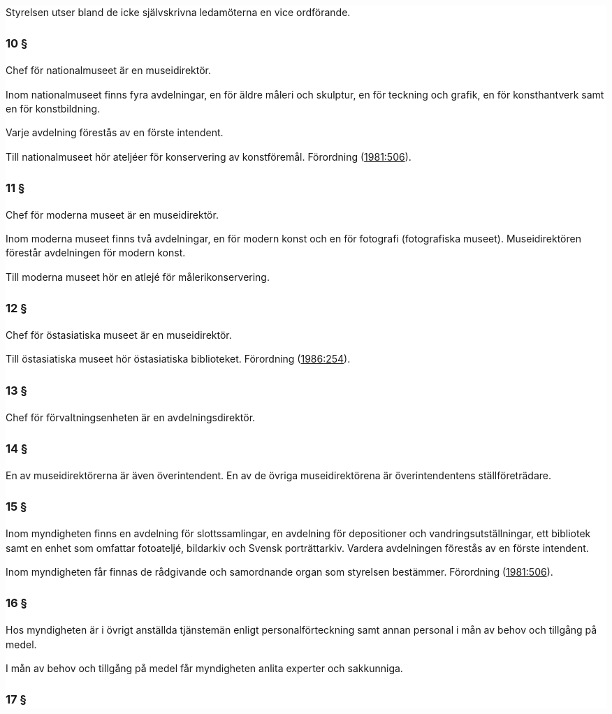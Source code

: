 Styrelsen utser bland de icke självskrivna ledamöterna en vice ordförande.

### 10 §

Chef för nationalmuseet är en museidirektör.

Inom nationalmuseet finns fyra avdelningar, en för äldre måleri och skulptur, en för teckning och grafik, en för konsthantverk samt en för konstbildning.

Varje avdelning förestås av en förste intendent.

Till nationalmuseet hör ateljéer för konservering av konstföremål. Förordning ([1981:506](https://selex.se/eli/sfs/1981/506)).

### 11 §

Chef för moderna museet är en museidirektör.

Inom moderna museet finns två avdelningar, en för modern konst och en för fotografi (fotografiska museet). Museidirektören förestår avdelningen för modern konst.

Till moderna museet hör en atlejé för målerikonservering.

### 12 §

Chef för östasiatiska museet är en museidirektör.

Till östasiatiska museet hör östasiatiska biblioteket. Förordning ([1986:254](https://selex.se/eli/sfs/1986/254)).

### 13 §

Chef för förvaltningsenheten är en avdelningsdirektör.

### 14 §

En av museidirektörerna är även överintendent. En av de övriga museidirektörena är överintendentens ställföreträdare.

### 15 §

Inom myndigheten finns en avdelning för slottssamlingar, en avdelning för depositioner och vandringsutställningar, ett bibliotek samt en enhet som omfattar fotoateljé, bildarkiv och Svensk porträttarkiv. Vardera avdelningen förestås av en förste intendent.

Inom myndigheten får finnas de rådgivande och samordnande organ som styrelsen bestämmer. Förordning ([1981:506](https://selex.se/eli/sfs/1981/506)).

### 16 §

Hos myndigheten är i övrigt anställda tjänstemän enligt personalförteckning samt annan personal i mån av behov och tillgång på medel.

I mån av behov och tillgång på medel får myndigheten anlita experter och sakkunniga.

### 17 §
